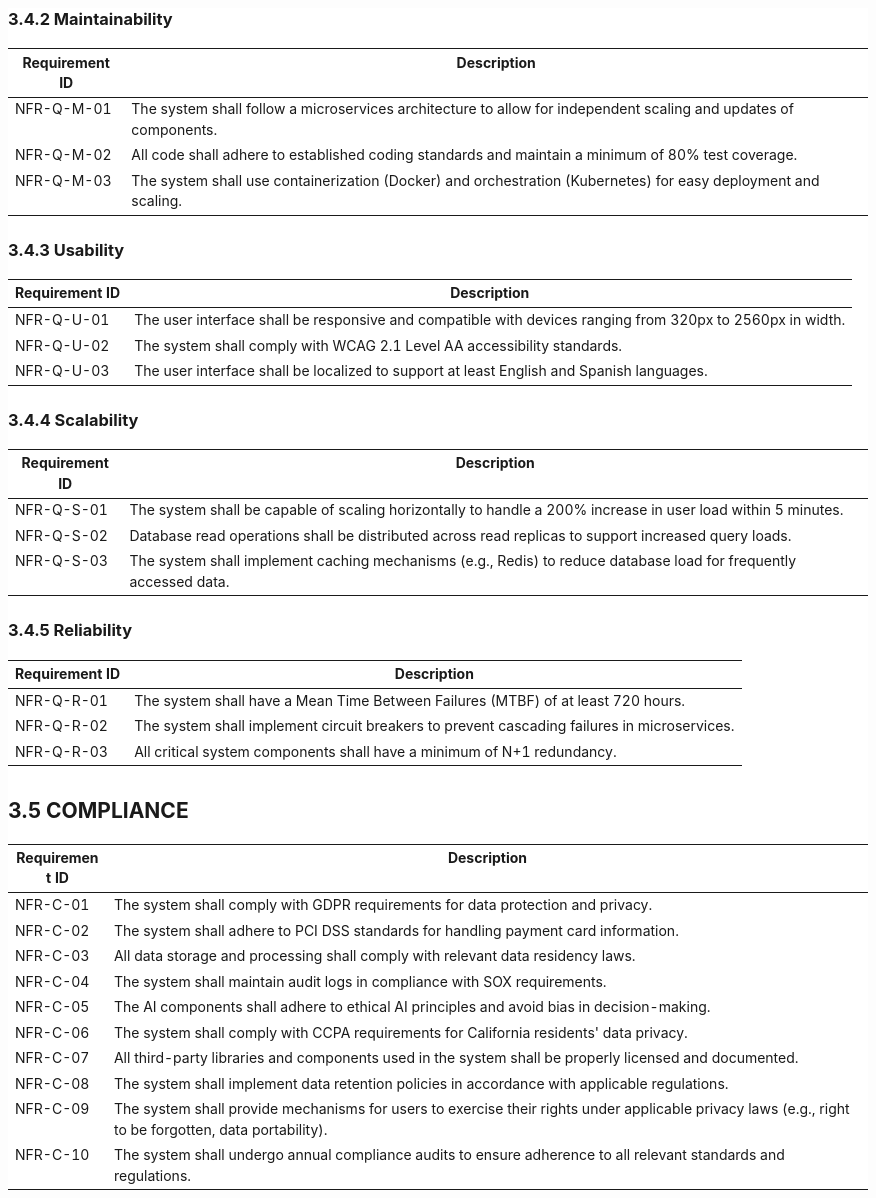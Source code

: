 ### 3.4.2 Maintainability

| Requirement ID | Description |
|----------------|-------------|
| NFR-Q-M-01 | The system shall follow a microservices architecture to allow for independent scaling and updates of components. |
| NFR-Q-M-02 | All code shall adhere to established coding standards and maintain a minimum of 80% test coverage. |
| NFR-Q-M-03 | The system shall use containerization (Docker) and orchestration (Kubernetes) for easy deployment and scaling. |

### 3.4.3 Usability

| Requirement ID | Description |
|----------------|-------------|
| NFR-Q-U-01 | The user interface shall be responsive and compatible with devices ranging from 320px to 2560px in width. |
| NFR-Q-U-02 | The system shall comply with WCAG 2.1 Level AA accessibility standards. |
| NFR-Q-U-03 | The user interface shall be localized to support at least English and Spanish languages. |

### 3.4.4 Scalability

| Requirement ID | Description |
|----------------|-------------|
| NFR-Q-S-01 | The system shall be capable of scaling horizontally to handle a 200% increase in user load within 5 minutes. |
| NFR-Q-S-02 | Database read operations shall be distributed across read replicas to support increased query loads. |
| NFR-Q-S-03 | The system shall implement caching mechanisms (e.g., Redis) to reduce database load for frequently accessed data. |

### 3.4.5 Reliability

| Requirement ID | Description |
|----------------|-------------|
| NFR-Q-R-01 | The system shall have a Mean Time Between Failures (MTBF) of at least 720 hours. |
| NFR-Q-R-02 | The system shall implement circuit breakers to prevent cascading failures in microservices. |
| NFR-Q-R-03 | All critical system components shall have a minimum of N+1 redundancy. |

## 3.5 COMPLIANCE

| Requirement ID | Description |
|----------------|-------------|
| NFR-C-01 | The system shall comply with GDPR requirements for data protection and privacy. |
| NFR-C-02 | The system shall adhere to PCI DSS standards for handling payment card information. |
| NFR-C-03 | All data storage and processing shall comply with relevant data residency laws. |
| NFR-C-04 | The system shall maintain audit logs in compliance with SOX requirements. |
| NFR-C-05 | The AI components shall adhere to ethical AI principles and avoid bias in decision-making. |
| NFR-C-06 | The system shall comply with CCPA requirements for California residents' data privacy. |
| NFR-C-07 | All third-party libraries and components used in the system shall be properly licensed and documented. |
| NFR-C-08 | The system shall implement data retention policies in accordance with applicable regulations. |
| NFR-C-09 | The system shall provide mechanisms for users to exercise their rights under applicable privacy laws (e.g., right to be forgotten, data portability). |
| NFR-C-10 | The system shall undergo annual compliance audits to ensure adherence to all relevant standards and regulations. |

